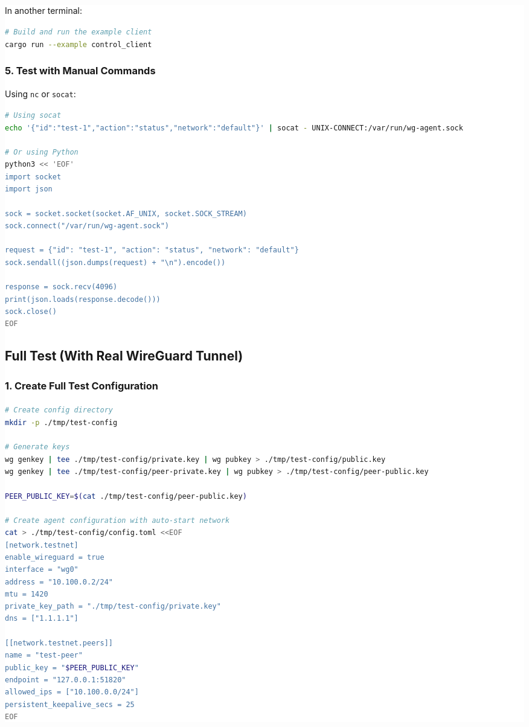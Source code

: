In another terminal:

```bash
# Build and run the example client
cargo run --example control_client
```

### 5. Test with Manual Commands

Using `nc` or `socat`:

```bash
# Using socat
echo '{"id":"test-1","action":"status","network":"default"}' | socat - UNIX-CONNECT:/var/run/wg-agent.sock

# Or using Python
python3 << 'EOF'
import socket
import json

sock = socket.socket(socket.AF_UNIX, socket.SOCK_STREAM)
sock.connect("/var/run/wg-agent.sock")

request = {"id": "test-1", "action": "status", "network": "default"}
sock.sendall((json.dumps(request) + "\n").encode())

response = sock.recv(4096)
print(json.loads(response.decode()))
sock.close()
EOF
```

## Full Test (With Real WireGuard Tunnel)

### 1. Create Full Test Configuration

```bash
# Create config directory
mkdir -p ./tmp/test-config

# Generate keys
wg genkey | tee ./tmp/test-config/private.key | wg pubkey > ./tmp/test-config/public.key
wg genkey | tee ./tmp/test-config/peer-private.key | wg pubkey > ./tmp/test-config/peer-public.key

PEER_PUBLIC_KEY=$(cat ./tmp/test-config/peer-public.key)

# Create agent configuration with auto-start network
cat > ./tmp/test-config/config.toml <<EOF
[network.testnet]
enable_wireguard = true
interface = "wg0"
address = "10.100.0.2/24"
mtu = 1420
private_key_path = "./tmp/test-config/private.key"
dns = ["1.1.1.1"]

[[network.testnet.peers]]
name = "test-peer"
public_key = "$PEER_PUBLIC_KEY"
endpoint = "127.0.0.1:51820"
allowed_ips = ["10.100.0.0/24"]
persistent_keepalive_secs = 25
EOF

```